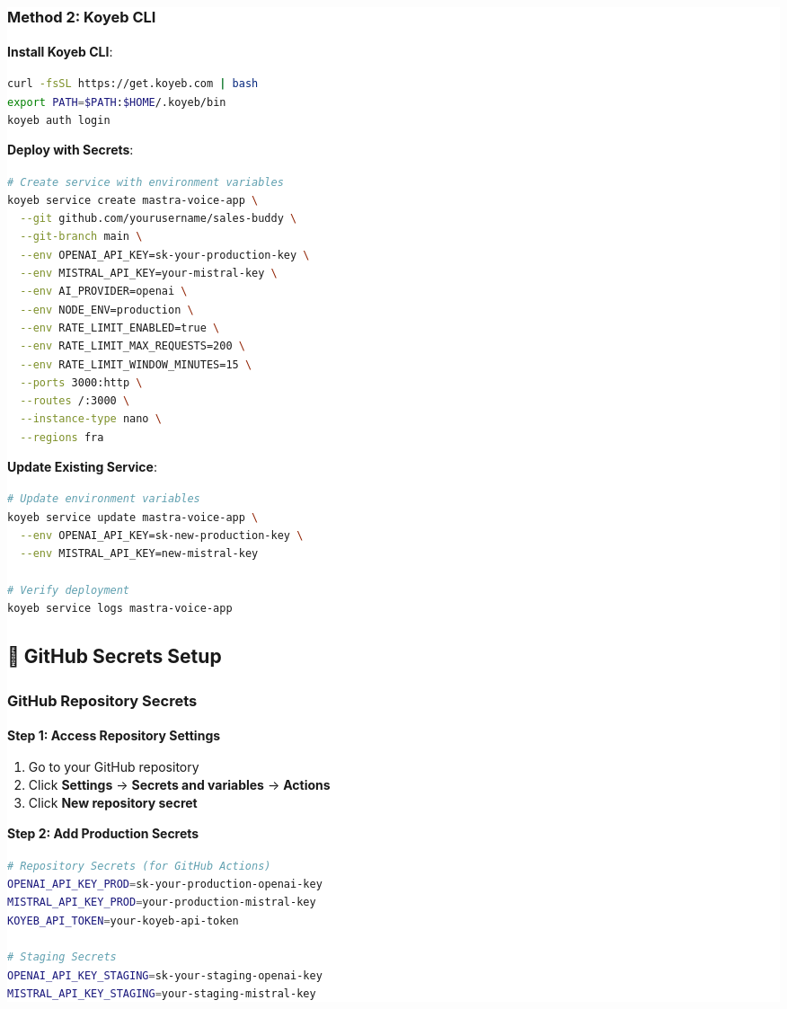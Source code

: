 ### Method 2: Koyeb CLI

**Install Koyeb CLI**:
```bash
curl -fsSL https://get.koyeb.com | bash
export PATH=$PATH:$HOME/.koyeb/bin
koyeb auth login
```

**Deploy with Secrets**:
```bash
# Create service with environment variables
koyeb service create mastra-voice-app \
  --git github.com/yourusername/sales-buddy \
  --git-branch main \
  --env OPENAI_API_KEY=sk-your-production-key \
  --env MISTRAL_API_KEY=your-mistral-key \
  --env AI_PROVIDER=openai \
  --env NODE_ENV=production \
  --env RATE_LIMIT_ENABLED=true \
  --env RATE_LIMIT_MAX_REQUESTS=200 \
  --env RATE_LIMIT_WINDOW_MINUTES=15 \
  --ports 3000:http \
  --routes /:3000 \
  --instance-type nano \
  --regions fra
```

**Update Existing Service**:
```bash
# Update environment variables
koyeb service update mastra-voice-app \
  --env OPENAI_API_KEY=sk-new-production-key \
  --env MISTRAL_API_KEY=new-mistral-key

# Verify deployment
koyeb service logs mastra-voice-app
```

## 🐙 GitHub Secrets Setup

### GitHub Repository Secrets

**Step 1: Access Repository Settings**
1. Go to your GitHub repository
2. Click **Settings** → **Secrets and variables** → **Actions**
3. Click **New repository secret**

**Step 2: Add Production Secrets**
```bash
# Repository Secrets (for GitHub Actions)
OPENAI_API_KEY_PROD=sk-your-production-openai-key
MISTRAL_API_KEY_PROD=your-production-mistral-key
KOYEB_API_TOKEN=your-koyeb-api-token

# Staging Secrets
OPENAI_API_KEY_STAGING=sk-your-staging-openai-key
MISTRAL_API_KEY_STAGING=your-staging-mistral-key
```
